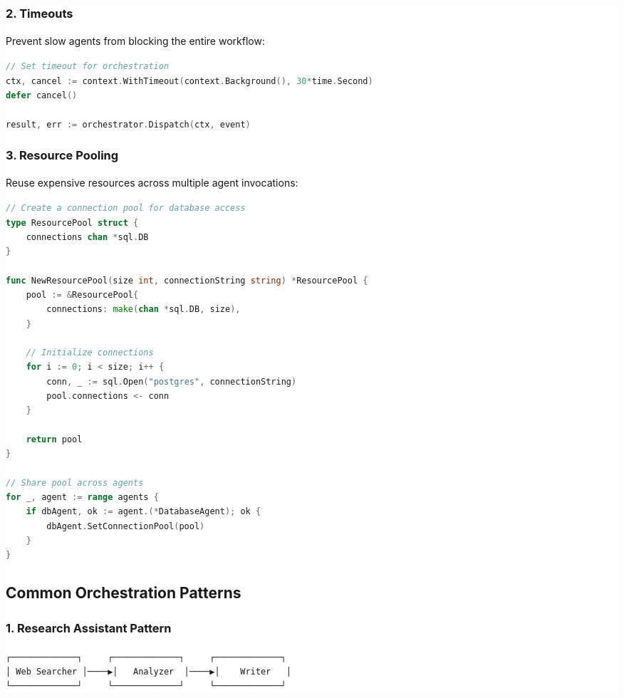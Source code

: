 ### 2. Timeouts

Prevent slow agents from blocking the entire workflow:

```go
// Set timeout for orchestration
ctx, cancel := context.WithTimeout(context.Background(), 30*time.Second)
defer cancel()

result, err := orchestrator.Dispatch(ctx, event)
```

### 3. Resource Pooling

Reuse expensive resources across multiple agent invocations:

```go
// Create a connection pool for database access
type ResourcePool struct {
    connections chan *sql.DB
}

func NewResourcePool(size int, connectionString string) *ResourcePool {
    pool := &ResourcePool{
        connections: make(chan *sql.DB, size),
    }
    
    // Initialize connections
    for i := 0; i < size; i++ {
        conn, _ := sql.Open("postgres", connectionString)
        pool.connections <- conn
    }
    
    return pool
}

// Share pool across agents
for _, agent := range agents {
    if dbAgent, ok := agent.(*DatabaseAgent); ok {
        dbAgent.SetConnectionPool(pool)
    }
}
```

## Common Orchestration Patterns

### 1. Research Assistant Pattern

```
┌─────────────┐     ┌─────────────┐     ┌─────────────┐
│ Web Searcher │────▶│   Analyzer  │────▶│    Writer   │
└─────────────┘     └─────────────┘     └─────────────┘
```

